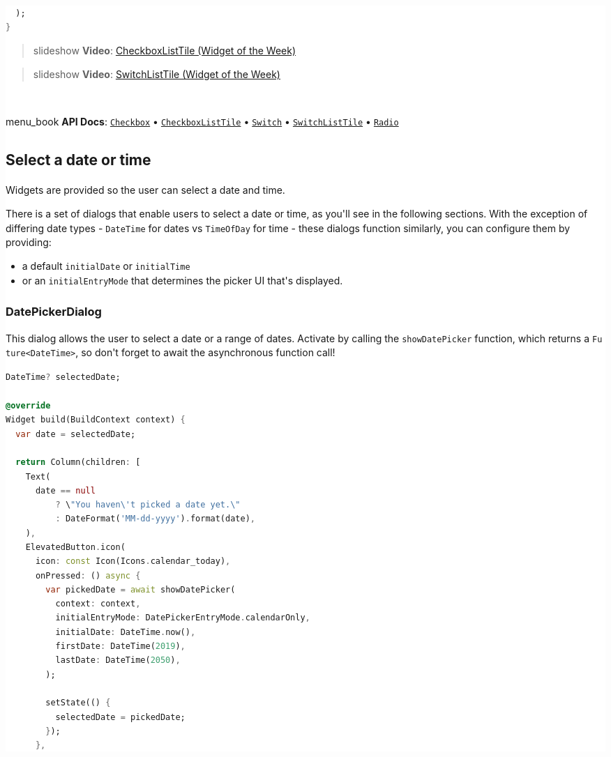 ```dart
  );
}
```


> <span class="material-symbols" aria-hidden="true">slideshow</span> **Video**: 
> [CheckboxListTile (Widget of the Week)][]

> <span class="material-symbols" aria-hidden="true">slideshow</span> **Video**: 
> [SwitchListTile (Widget of the Week)][]

<br>

<span class="material-symbols" aria-hidden="true">menu_book</span> **API Docs**: 
[`Checkbox`][] • [`CheckboxListTile`][] • [`Switch`][] • [`SwitchListTile`][] • 
[`Radio`][]

[CheckboxListTile (Widget of the Week)]: {{site.youtube-site}}/watch?v=RkSqPAn9szs
[SwitchListTile (Widget of the Week)]: {{site.youtube-site}}/watch?v=0igIjvtEWNU

[`Checkbox`]: {{site.api}}/flutter/material/Checkbox-class.html
[`CheckboxListTile`]: {{site.api}}/flutter/material/CheckboxListTile-class.html
[`Switch`]: {{site.api}}/flutter/material/Switch-class.html
[`SwitchListTile`]: {{site.api}}/flutter/material/SwitchListTile-class.html
[`Radio`]: {{site.api}}/flutter/material/Radio-class.html

## Select a date or time

Widgets are provided so the user can select a date and time.

There is a set of dialogs that enable users to select a date or time,
as you'll see in the following sections.
With the exception of differing date types -
`DateTime` for dates vs `TimeOfDay` for time -
these dialogs function similarly, you can configure them by providing:

- a default `initialDate` or `initialTime`
- or an `initialEntryMode` that determines the picker UI that's displayed.

### DatePickerDialog

This dialog allows the user to select a date or a range of dates.
Activate by calling the `showDatePicker` function,
which returns a `Future<DateTime>`,
so don't forget to await the asynchronous function call!


```dart
DateTime? selectedDate;

@override
Widget build(BuildContext context) {
  var date = selectedDate;

  return Column(children: [
    Text(
      date == null
          ? \"You haven\'t picked a date yet.\"
          : DateFormat('MM-dd-yyyy').format(date),
    ),
    ElevatedButton.icon(
      icon: const Icon(Icons.calendar_today),
      onPressed: () async {
        var pickedDate = await showDatePicker(
          context: context,
          initialEntryMode: DatePickerEntryMode.calendarOnly,
          initialDate: DateTime.now(),
          firstDate: DateTime(2019),
          lastDate: DateTime(2050),
        );

        setState(() {
          selectedDate = pickedDate;
        });
      },
```

[scrolling]: /get-started/fundamentals/layout#scrolling-widgets
[pub.dev]: {{site.pub}}
[Layouts]: /get-started/fundamentals/layout
[Material]: /ui/widgets/material
[Material 3 design language]: https://m3.material.io/
[Cupertino]: /ui/widgets/cupertino
[widget catalog]: /ui/widgets#design-systems
[Fluent UI]: {{site.pub}}/packages/fluent_ui
[macOS UI]: {{site.pub}}/packages/macos_ui
[`ElevatedButton`]: {{site.api}}/flutter/material/ElevatedButton-class.html
[`FilledButton`]: {{site.api}}/flutter/material/FilledButton-class.html
[`FloatingActionButton`]: {{site.api}}/flutter/material/FloatingActionButton-class.html
[FloatingActionButton (Widget of the Week)]: {{site.youtube-site}}/watch/2uaoEDOgk_I?si=MQZcSp24oRaS_kiY
[`IconButton`]: {{site.api}}/flutter/material/IconButton-class.html
[`OutlinedButton`]: {{site.api}}/flutter/material/OutlinedButton-class.html
[`TextButton`]: {{site.api}}/flutter/material/TextButton-class.html
[Add interactivity to your Flutter app]: /ui/interactivity
[SelectableText (Widget of the Week)]: {{site.youtube-site}}/watch?v=ZSU3ZXOs6hc
[Rich Text (Widget of the Week)]: {{site.youtube-site}}/watch?v=rykDVh-QFfw
[Rich Text Editor]: https://flutter.github.io/samples/rich_text_editor.html
[Rich Text Editor code]: {{site.github}}/flutter/samples/tree/main/simplistic_editor
[Create and style a text field]: /cookbook/forms/text-input
[Retrieve the value of a text field]: /cookbook/forms/retrieve-input
[Handle changes to a text field]: /cookbook/forms/text-field-changes
[Focus and text fields]: /cookbook/forms/focus
[Build a form with validation]: /cookbook/forms/validation
[Form app]: https://flutter.github.io/samples/web/form_app/
[Form app code]: {{site.github}}/flutter/samples/tree/main/form_app
[`Form`]: {{site.api}}/flutter/widgets/Form-class.html
[`TextField`]: {{site.api}}/flutter/material/TextField-class.html
[`RichText`]: {{site.api}}/flutter/widgets/RichText-class.html
[`SelectableText`]: {{site.api}}/flutter/material/SelectableText-class.html
[InputChip]: {{site.api}}/flutter/material/InputChip-class.html
[ChoiceChip]: {{site.api}}/flutter/material/ChoiceChip-class.html
[FilterChip]: {{site.api}}/flutter/material/FilterChip-class.html
[ActionChip]: {{site.api}}/flutter/material/ActionChip-class.html
[DropdownMenu (Widget of the Week)]: {{site.youtube-site}}/watch?v=giV9AbM2gd8?si=E23hjg72cjMTe_mz
[Slider, RangeSlider, CupertinoSlider (Widget of the Week)]: {{site.youtube-site}}/watch?v=ufb4gIPDmEss
[`SegmentedButton`]: {{site.api}}/flutter/material/SegmentedButton-class.html
[`DropdownMenu`]: {{site.api}}/flutter/material/DropdownMenu-class.html
[`Slider`]: {{site.api}}/flutter/material/Slider-class.html
[`Chip`]: {{site.api}}/flutter/material/Chip-class.html
[`showDatePicker`]: {{site.api}}/flutter/material/showDatePicker.html
[`showTimePicker`]: {{site.api}}/flutter/material/showTimePicker.html
[Dismissible (Widget of the Week)]: {{site.youtube-site}}/watch?v=iEMgjrfuc58?si=f0S7IdaA9PIWIYvl
[Implement swipe to dismiss]: /cookbook/gestures/dismissible
[`Dismissible`]: {{site.api}}/flutter/widgets/Dismissible-class.html
[Material Widget Library]: /ui/widgets/material
[Material Library API docs]: {{site.api}}/flutter/material/material-library.html
[Material 3 Demo]: https://flutter.github.io/samples/web/material_3_demo/
[`flutter_slidable`]: {{site.pub}}/packages/flutter_slidable
[flutter_slidable (Package of the Week)]: {{site.youtube-site}}/watch?v=QFcFEpFmNJ8
[handle taps]: /cookbook/gestures/handling-taps
[GestureDetector (Widget of the Week)]: {{site.youtube-site}}/watch?v=WhVXkCFPmK4
[Taps, drags, and other gestures]: /ui/interactivity/gestures#gestures
[GestureArena (Decoding Flutter)]: {{site.youtube-site}}/watch?v=Q85LBtBdi0U
[`GestureDetector`]: {{site.api}}/flutter/widgets/GestureDetector-class.html
[`Semantics`]: {{site.api}}/flutter/widgets/Semantics-class.html
[Semantics (Flutter Widget of the Week)]: {{site.youtube-site}}/watch?v=NvtMt_DtFrQ?si=o79BqAg9NAl8EE8_
[Tap, drag, and enter text]: /cookbook/testing/widget/tap-drag
[Handle scrolling]: /cookbook/testing/widget/scrolling
[welcome your feedback]: https://google.qualtrics.com/jfe/form/SV_6A9KxXR7XmMrNsy?page="user-input"